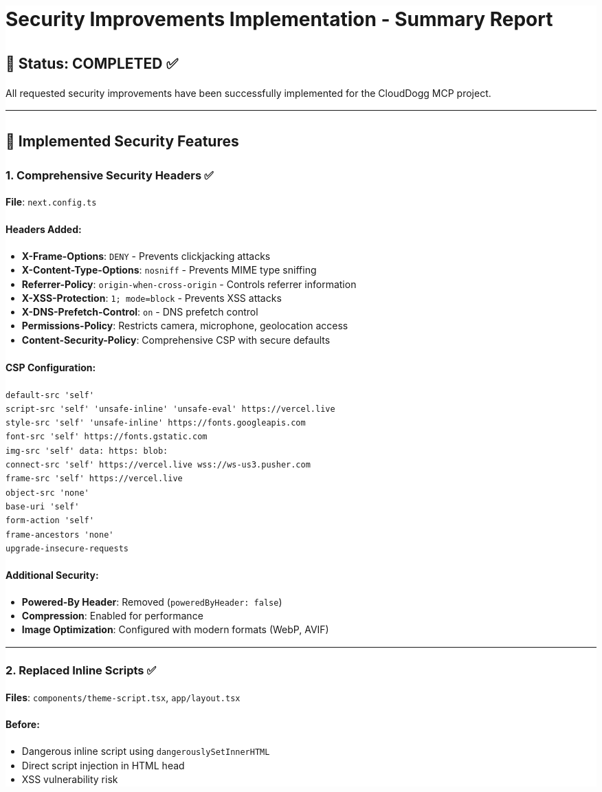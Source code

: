 # Security Improvements Implementation - Summary Report

## 🎯 **Status: COMPLETED** ✅

All requested security improvements have been successfully implemented for the CloudDogg MCP project.

---

## 🔧 **Implemented Security Features**

### 1. **Comprehensive Security Headers** ✅
**File**: `next.config.ts`

#### **Headers Added:**
- **X-Frame-Options**: `DENY` - Prevents clickjacking attacks
- **X-Content-Type-Options**: `nosniff` - Prevents MIME type sniffing
- **Referrer-Policy**: `origin-when-cross-origin` - Controls referrer information
- **X-XSS-Protection**: `1; mode=block` - Prevents XSS attacks
- **X-DNS-Prefetch-Control**: `on` - DNS prefetch control
- **Permissions-Policy**: Restricts camera, microphone, geolocation access
- **Content-Security-Policy**: Comprehensive CSP with secure defaults

#### **CSP Configuration:**
```
default-src 'self'
script-src 'self' 'unsafe-inline' 'unsafe-eval' https://vercel.live
style-src 'self' 'unsafe-inline' https://fonts.googleapis.com
font-src 'self' https://fonts.gstatic.com
img-src 'self' data: https: blob:
connect-src 'self' https://vercel.live wss://ws-us3.pusher.com
frame-src 'self' https://vercel.live
object-src 'none'
base-uri 'self'
form-action 'self'
frame-ancestors 'none'
upgrade-insecure-requests
```

#### **Additional Security:**
- **Powered-By Header**: Removed (`poweredByHeader: false`)
- **Compression**: Enabled for performance
- **Image Optimization**: Configured with modern formats (WebP, AVIF)

---

### 2. **Replaced Inline Scripts** ✅
**Files**: `components/theme-script.tsx`, `app/layout.tsx`

#### **Before:**
- Dangerous inline script using `dangerouslySetInnerHTML`
- Direct script injection in HTML head
- XSS vulnerability risk
